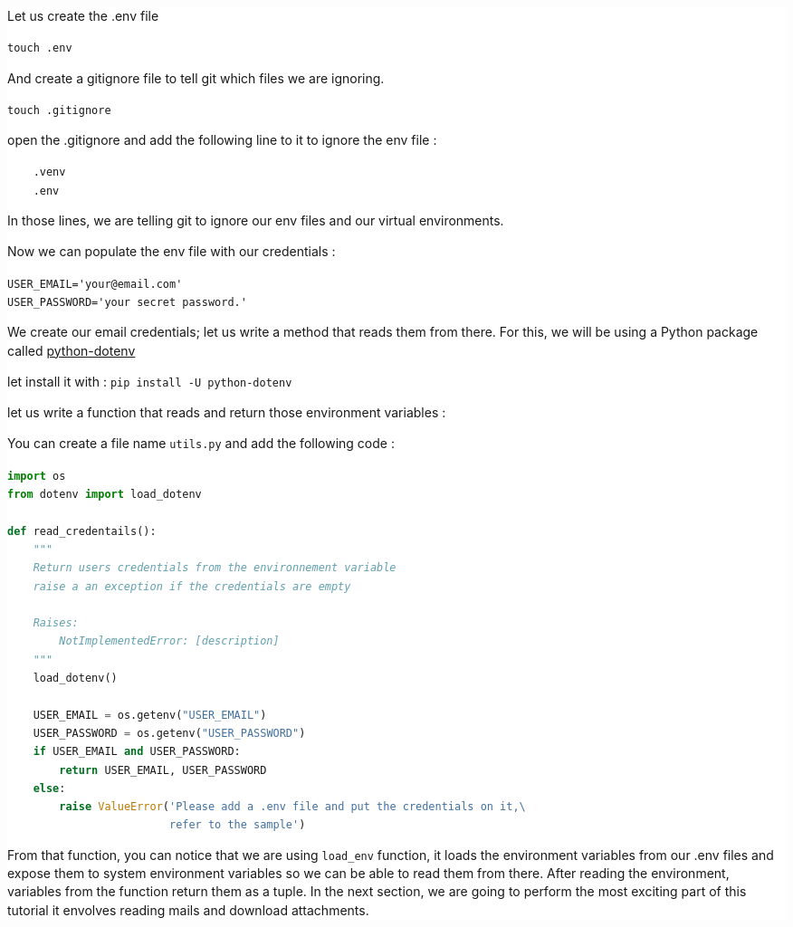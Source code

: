 Let us create the .env file 

`touch .env`

And create a gitignore file to tell git which files we are ignoring.

`touch .gitignore`

open the .gitignore and add the following line to it to ignore the env file :
```
    .venv
    .env
```
In those lines, we are telling git to ignore our env files and our virtual environments.

Now we can populate the env file with our credentials :

```
USER_EMAIL='your@email.com'
USER_PASSWORD='your secret password.'
```
We create our email credentials; let us write a method that reads them from there.
For this, we will be using a Python package called [python-dotenv](https://github.com/theskumar/python-dotenv)

let install it with :
`pip install -U python-dotenv`

let us write a function that reads and return those environment variables : 

You can create a file name `utils.py` and add the following code : 

```python
import os
from dotenv import load_dotenv

def read_credentails():
    """
    Return users credentials from the environnement variable
    raise a an exception if the credentials are empty
    
    Raises:
        NotImplementedError: [description]
    """
    load_dotenv()

    USER_EMAIL = os.getenv("USER_EMAIL")
    USER_PASSWORD = os.getenv("USER_PASSWORD")
    if USER_EMAIL and USER_PASSWORD:
        return USER_EMAIL, USER_PASSWORD
    else:
        raise ValueError('Please add a .env file and put the credentials on it,\
                         refer to the sample')
```

From that function, you can notice that we are using `load_env` function, it loads the environment variables from our .env files and expose them to system environment variables so we can be able to read them from there.
After reading the environment, variables from the function return them as a tuple.
In the next section, we are going to perform the most exciting part of this tutorial it envolves reading mails and download attachments.
